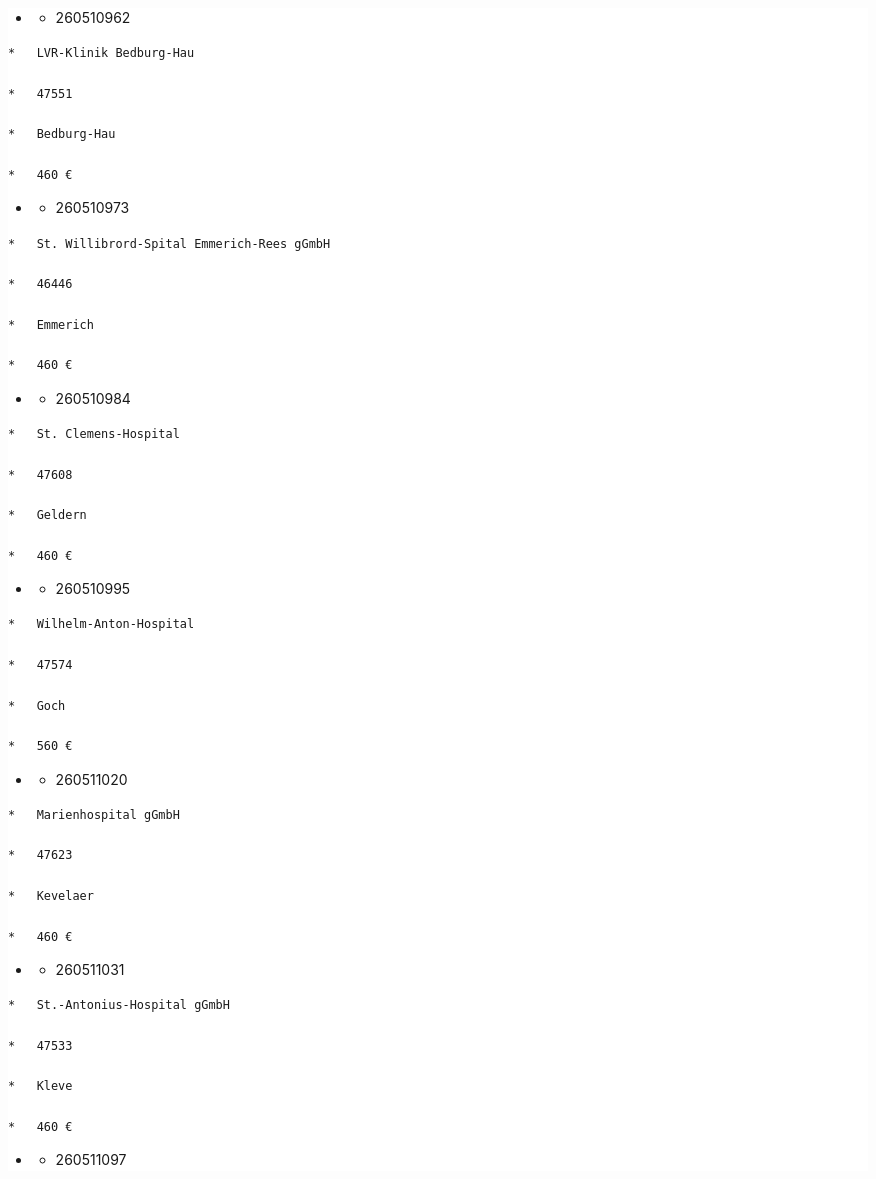 
*    *   260510962

    *   LVR-Klinik Bedburg-Hau

    *   47551

    *   Bedburg-Hau

    *   460 €


*    *   260510973

    *   St. Willibrord-Spital Emmerich-Rees gGmbH

    *   46446

    *   Emmerich

    *   460 €


*    *   260510984

    *   St. Clemens-Hospital

    *   47608

    *   Geldern

    *   460 €


*    *   260510995

    *   Wilhelm-Anton-Hospital

    *   47574

    *   Goch

    *   560 €


*    *   260511020

    *   Marienhospital gGmbH

    *   47623

    *   Kevelaer

    *   460 €


*    *   260511031

    *   St.-Antonius-Hospital gGmbH

    *   47533

    *   Kleve

    *   460 €


*    *   260511097
